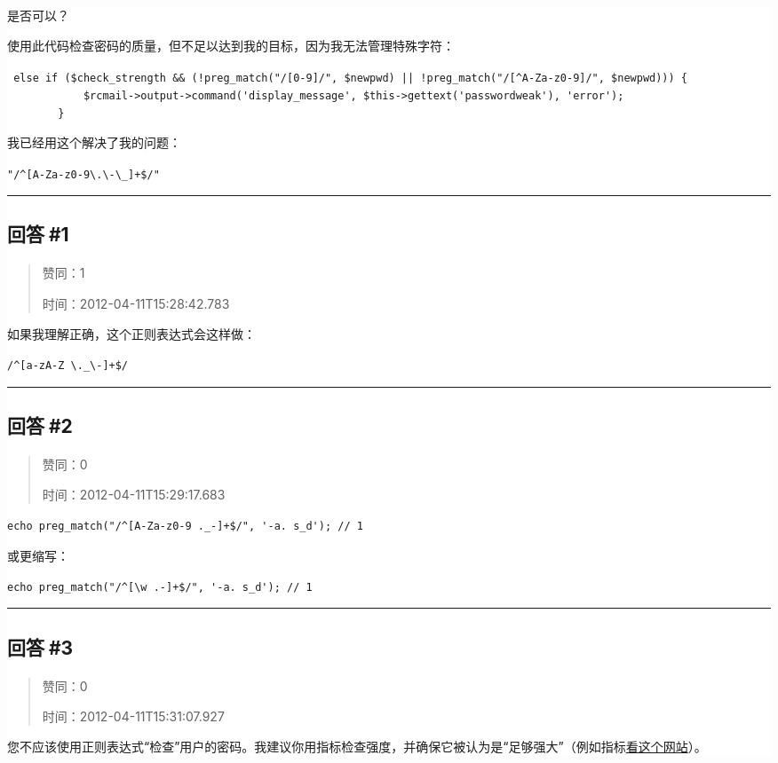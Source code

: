 是否可以？

使用此代码检查密码的质量，但不足以达到我的目标，因为我无法管理特殊字符：

```
 else if ($check_strength && (!preg_match("/[0-9]/", $newpwd) || !preg_match("/[^A-Za-z0-9]/", $newpwd))) {
            $rcmail->output->command('display_message', $this->gettext('passwordweak'), 'error');
        } 
```

我已经用这个解决了我的问题：

```
"/^[A-Za-z0-9\.\-\_]+$/" 
```

* * *

## 回答 #1

> 赞同：1
> 
> 时间：2012-04-11T15:28:42.783

如果我理解正确，这个正则表达式会这样做：

```
/^[a-zA-Z \._\-]+$/ 
```

* * *

## 回答 #2

> 赞同：0
> 
> 时间：2012-04-11T15:29:17.683

```
echo preg_match("/^[A-Za-z0-9 ._-]+$/", '-a. s_d'); // 1 
```

或更缩写：

```
echo preg_match("/^[\w .-]+$/", '-a. s_d'); // 1 
```

* * *

## 回答 #3

> 赞同：0
> 
> 时间：2012-04-11T15:31:07.927

您不应该使用正则表达式“检查”用户的密码。我建议你用指标检查强度，并确保它被认为是“足够强大”（例如指标[看这个网站](http://www.passwordmeter.com)）。
